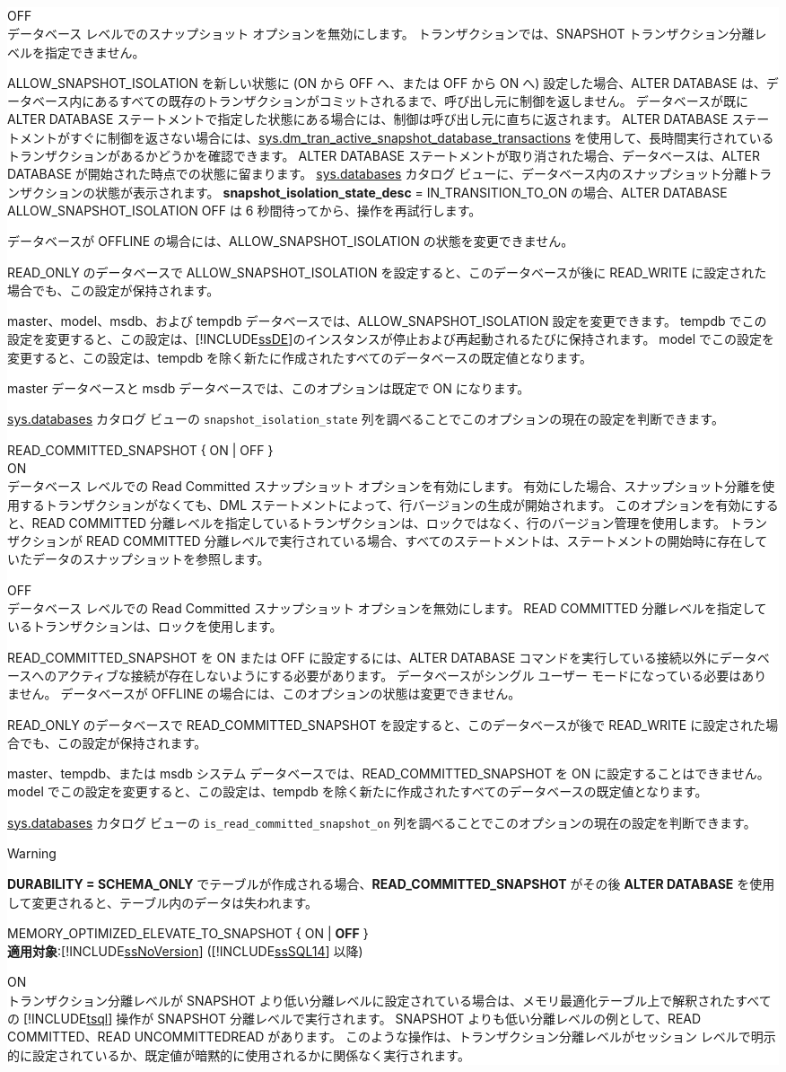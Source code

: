 OFF     
データベース レベルでのスナップショット オプションを無効にします。 トランザクションでは、SNAPSHOT トランザクション分離レベルを指定できません。

ALLOW_SNAPSHOT_ISOLATION を新しい状態に (ON から OFF へ、または OFF から ON へ) 設定した場合、ALTER DATABASE は、データベース内にあるすべての既存のトランザクションがコミットされるまで、呼び出し元に制御を返しません。 データベースが既に ALTER DATABASE ステートメントで指定した状態にある場合には、制御は呼び出し元に直ちに返されます。 ALTER DATABASE ステートメントがすぐに制御を返さない場合には、[sys.dm_tran_active_snapshot_database_transactions](../../relational-databases/system-dynamic-management-views/sys-dm-tran-active-snapshot-database-transactions-transact-sql.md) を使用して、長時間実行されているトランザクションがあるかどうかを確認できます。 ALTER DATABASE ステートメントが取り消された場合、データベースは、ALTER DATABASE が開始された時点での状態に留まります。 [sys.databases](../../relational-databases/system-catalog-views/sys-databases-transact-sql.md) カタログ ビューに、データベース内のスナップショット分離トランザクションの状態が表示されます。 **snapshot_isolation_state_desc** = IN_TRANSITION_TO_ON の場合、ALTER DATABASE ALLOW_SNAPSHOT_ISOLATION OFF は 6 秒間待ってから、操作を再試行します。

データベースが OFFLINE の場合には、ALLOW_SNAPSHOT_ISOLATION の状態を変更できません。

READ_ONLY のデータベースで ALLOW_SNAPSHOT_ISOLATION を設定すると、このデータベースが後に READ_WRITE に設定された場合でも、この設定が保持されます。

master、model、msdb、および tempdb データベースでは、ALLOW_SNAPSHOT_ISOLATION 設定を変更できます。 tempdb でこの設定を変更すると、この設定は、[!INCLUDE[ssDE](../../includes/ssde-md.md)]のインスタンスが停止および再起動されるたびに保持されます。 model でこの設定を変更すると、この設定は、tempdb を除く新たに作成されたすべてのデータベースの既定値となります。

master データベースと msdb データベースでは、このオプションは既定で ON になります。

[sys.databases](../../relational-databases/system-catalog-views/sys-databases-transact-sql.md) カタログ ビューの `snapshot_isolation_state` 列を調べることでこのオプションの現在の設定を判断できます。

READ_COMMITTED_SNAPSHOT { ON | OFF }     
ON     
データベース レベルでの Read Committed スナップショット オプションを有効にします。 有効にした場合、スナップショット分離を使用するトランザクションがなくても、DML ステートメントによって、行バージョンの生成が開始されます。 このオプションを有効にすると、READ COMMITTED 分離レベルを指定しているトランザクションは、ロックではなく、行のバージョン管理を使用します。 トランザクションが READ COMMITTED 分離レベルで実行されている場合、すべてのステートメントは、ステートメントの開始時に存在していたデータのスナップショットを参照します。

OFF     
データベース レベルでの Read Committed スナップショット オプションを無効にします。 READ COMMITTED 分離レベルを指定しているトランザクションは、ロックを使用します。

READ_COMMITTED_SNAPSHOT を ON または OFF に設定するには、ALTER DATABASE コマンドを実行している接続以外にデータベースへのアクティブな接続が存在しないようにする必要があります。 データベースがシングル ユーザー モードになっている必要はありません。 データベースが OFFLINE の場合には、このオプションの状態は変更できません。

READ_ONLY のデータベースで READ_COMMITTED_SNAPSHOT を設定すると、このデータベースが後で READ_WRITE に設定された場合でも、この設定が保持されます。

master、tempdb、または msdb システム データベースでは、READ_COMMITTED_SNAPSHOT を ON に設定することはできません。 model でこの設定を変更すると、この設定は、tempdb を除く新たに作成されたすべてのデータベースの既定値となります。

[sys.databases](../../relational-databases/system-catalog-views/sys-databases-transact-sql.md) カタログ ビューの `is_read_committed_snapshot_on` 列を調べることでこのオプションの現在の設定を判断できます。

> [!WARNING]
> **DURABILITY = SCHEMA_ONLY** でテーブルが作成される場合、**READ_COMMITTED_SNAPSHOT** がその後 **ALTER DATABASE** を使用して変更されると、テーブル内のデータは失われます。

MEMORY_OPTIMIZED_ELEVATE_TO_SNAPSHOT { ON | **OFF** }     
**適用対象**:[!INCLUDE[ssNoVersion](../../includes/ssnoversion-md.md)] ([!INCLUDE[ssSQL14](../../includes/sssql14-md.md)] 以降)

ON     
トランザクション分離レベルが SNAPSHOT より低い分離レベルに設定されている場合は、メモリ最適化テーブル上で解釈されたすべての [!INCLUDE[tsql](../../includes/tsql-md.md)] 操作が SNAPSHOT 分離レベルで実行されます。 SNAPSHOT よりも低い分離レベルの例として、READ COMMITTED、READ UNCOMMITTEDREAD があります。 このような操作は、トランザクション分離レベルがセッション レベルで明示的に設定されているか、既定値が暗黙的に使用されるかに関係なく実行されます。
